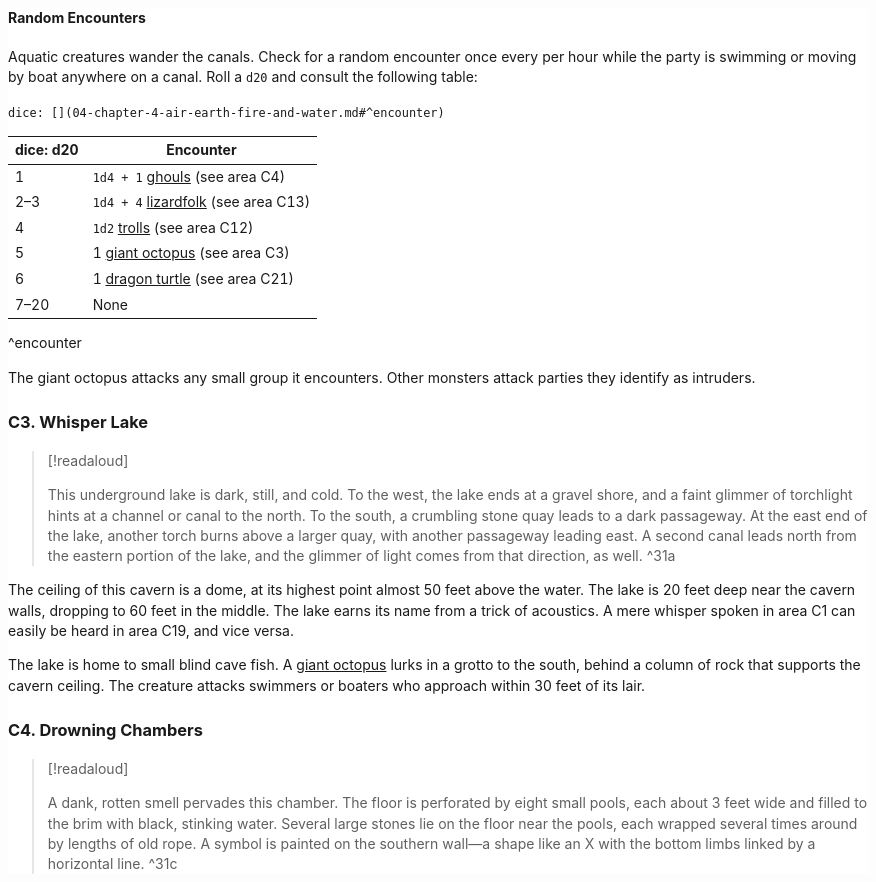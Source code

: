 #### Random Encounters

Aquatic creatures wander the canals. Check for a random encounter once every per hour while the party is swimming or moving by boat anywhere on a canal. Roll a `d20` and consult the following table:

`dice: [](04-chapter-4-air-earth-fire-and-water.md#^encounter)`

| dice: d20 | Encounter |
|-----------|-----------|
| 1 | `1d4 + 1` [ghouls](/3-Mechanics/CLI/bestiary/undead/ghoul.md) (see area C4) |
| 2–3 | `1d4 + 4` [lizardfolk](/3-Mechanics/CLI/bestiary/humanoid/lizardfolk.md) (see area C13) |
| 4 | `1d2` [trolls](/3-Mechanics/CLI/bestiary/giant/troll.md) (see area C12) |
| 5 | 1 [giant octopus](/3-Mechanics/CLI/bestiary/beast/giant-octopus.md) (see area C3) |
| 6 | 1 [dragon turtle](/3-Mechanics/CLI/bestiary/dragon/dragon-turtle.md) (see area C21) |
| 7–20 | None |
^encounter

The giant octopus attacks any small group it encounters. Other monsters attack parties they identify as intruders.

### C3. Whisper Lake

> [!readaloud] 
> 
> This underground lake is dark, still, and cold. To the west, the lake ends at a gravel shore, and a faint glimmer of torchlight hints at a channel or canal to the north. To the south, a crumbling stone quay leads to a dark passageway. At the east end of the lake, another torch burns above a larger quay, with another passageway leading east. A second canal leads north from the eastern portion of the lake, and the glimmer of light comes from that direction, as well.
^31a

The ceiling of this cavern is a dome, at its highest point almost 50 feet above the water. The lake is 20 feet deep near the cavern walls, dropping to 60 feet in the middle. The lake earns its name from a trick of acoustics. A mere whisper spoken in area C1 can easily be heard in area C19, and vice versa.

The lake is home to small blind cave fish. A [giant octopus](/3-Mechanics/CLI/bestiary/beast/giant-octopus.md) lurks in a grotto to the south, behind a column of rock that supports the cavern ceiling. The creature attacks swimmers or boaters who approach within 30 feet of its lair.

### C4. Drowning Chambers

> [!readaloud] 
> 
> A dank, rotten smell pervades this chamber. The floor is perforated by eight small pools, each about 3 feet wide and filled to the brim with black, stinking water. Several large stones lie on the floor near the pools, each wrapped several times around by lengths of old rope. A symbol is painted on the southern wall—a shape like an X with the bottom limbs linked by a horizontal line.
^31c
